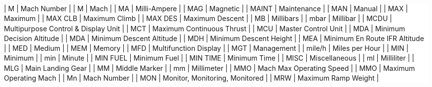 | M              | Mach Number                                         |
| M              | Mach                                                |
| MA             | Milli-Ampere                                        |
| MAG            | Magnetic                                            |
| MAINT          | Maintenance                                         |
| MAN            | Manual                                              |
| MAX            | Maximum                                             |
| MAX CLB        | Maximum Climb                                       |
| MAX DES        | Maximum Descent                                     |
| MB             | Millibars                                           |
| mbar           | Millibar                                            |
| MCDU           | Multipurpose Control & Display Unit                 |
| MCT            | Maximum Continuous Thrust                           |
| MCU            | Master Control Unit                                 |
| MDA            | Minimum Decision Altitude                           |
| MDA            | Minimum Descent Altitude                            |
| MDH            | Minimum Descent Height                              |
| MEA            | Minimum En Route IFR Altitude                       |
| MED            | Medium                                              |
| MEM            | Memory                                              |
| MFD            | Multifunction Display                               |
| MGT            | Management                                          |
| mile/h         | Miles per Hour                                      |
| MIN            | Minimum                                             |
| min            | Minute                                              |
| MIN FUEL       | Minimum Fuel                                        |
| MIN TIME       | Minimum Time                                        |
| MISC           | Miscellaneous                                       |
| ml             | Milliliter                                          |
| MLG            | Main Landing Gear                                   |
| MM             | Middle Marker                                       |
| mm             | Millimeter                                          |
| MMO            | Mach Max Operating Speed                            |
| MMO            | Maximum Operating Mach                              |
| Mn             | Mach Number                                         |
| MON            | Monitor, Monitoring, Monitored                      |
| MRW            | Maximum Ramp Weight                                 |